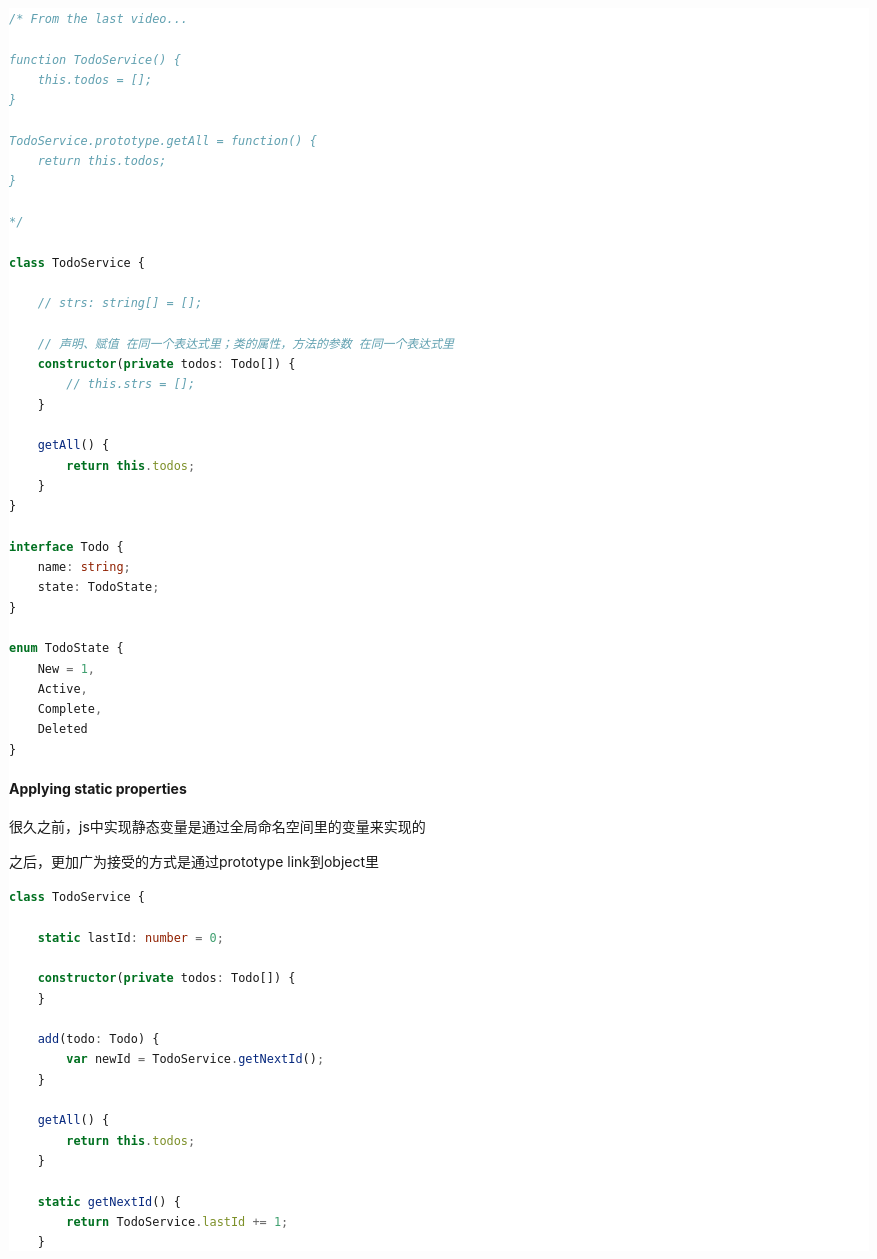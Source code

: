 ```typescript
/* From the last video...

function TodoService() {
    this.todos = [];
}

TodoService.prototype.getAll = function() {
    return this.todos;
}

*/

class TodoService {

    // strs: string[] = [];

    // 声明、赋值 在同一个表达式里；类的属性，方法的参数 在同一个表达式里
    constructor(private todos: Todo[]) {
        // this.strs = [];
    }

    getAll() {
        return this.todos;
    }
}

interface Todo {
    name: string;
    state: TodoState;
}

enum TodoState {
    New = 1,
    Active,
    Complete,
    Deleted
}
```


#### Applying static properties

很久之前，js中实现静态变量是通过全局命名空间里的变量来实现的

之后，更加广为接受的方式是通过prototype link到object里

```typescript
class TodoService {

    static lastId: number = 0;

    constructor(private todos: Todo[]) {
    }

    add(todo: Todo) {
        var newId = TodoService.getNextId();
    }

    getAll() {
        return this.todos;
    }

    static getNextId() {
        return TodoService.lastId += 1;
    }
```